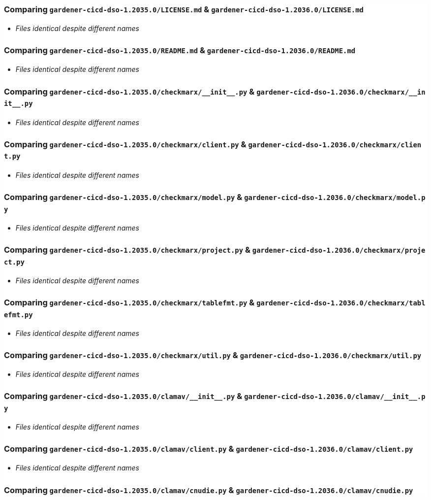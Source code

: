 ### Comparing `gardener-cicd-dso-1.2035.0/LICENSE.md` & `gardener-cicd-dso-1.2036.0/LICENSE.md`

 * *Files identical despite different names*

### Comparing `gardener-cicd-dso-1.2035.0/README.md` & `gardener-cicd-dso-1.2036.0/README.md`

 * *Files identical despite different names*

### Comparing `gardener-cicd-dso-1.2035.0/checkmarx/__init__.py` & `gardener-cicd-dso-1.2036.0/checkmarx/__init__.py`

 * *Files identical despite different names*

### Comparing `gardener-cicd-dso-1.2035.0/checkmarx/client.py` & `gardener-cicd-dso-1.2036.0/checkmarx/client.py`

 * *Files identical despite different names*

### Comparing `gardener-cicd-dso-1.2035.0/checkmarx/model.py` & `gardener-cicd-dso-1.2036.0/checkmarx/model.py`

 * *Files identical despite different names*

### Comparing `gardener-cicd-dso-1.2035.0/checkmarx/project.py` & `gardener-cicd-dso-1.2036.0/checkmarx/project.py`

 * *Files identical despite different names*

### Comparing `gardener-cicd-dso-1.2035.0/checkmarx/tablefmt.py` & `gardener-cicd-dso-1.2036.0/checkmarx/tablefmt.py`

 * *Files identical despite different names*

### Comparing `gardener-cicd-dso-1.2035.0/checkmarx/util.py` & `gardener-cicd-dso-1.2036.0/checkmarx/util.py`

 * *Files identical despite different names*

### Comparing `gardener-cicd-dso-1.2035.0/clamav/__init__.py` & `gardener-cicd-dso-1.2036.0/clamav/__init__.py`

 * *Files identical despite different names*

### Comparing `gardener-cicd-dso-1.2035.0/clamav/client.py` & `gardener-cicd-dso-1.2036.0/clamav/client.py`

 * *Files identical despite different names*

### Comparing `gardener-cicd-dso-1.2035.0/clamav/cnudie.py` & `gardener-cicd-dso-1.2036.0/clamav/cnudie.py`
